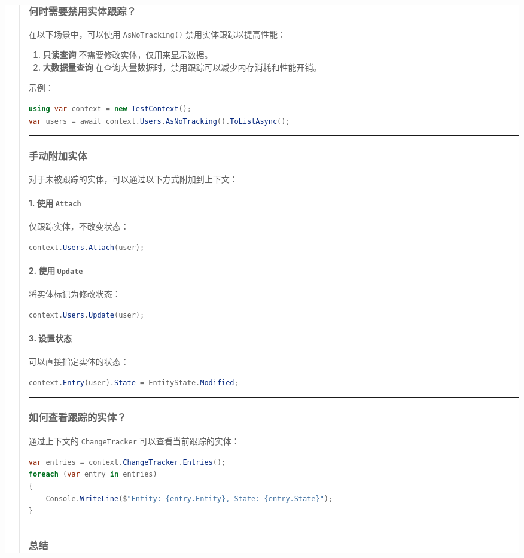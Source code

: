 > ### **何时需要禁用实体跟踪？**
>
> 在以下场景中，可以使用 `AsNoTracking()` 禁用实体跟踪以提高性能：
>
> 1. **只读查询**
>     不需要修改实体，仅用来显示数据。
> 2. **大数据量查询**
>     在查询大量数据时，禁用跟踪可以减少内存消耗和性能开销。
>
> 示例：
>
> ```csharp
> using var context = new TestContext();
> var users = await context.Users.AsNoTracking().ToListAsync();
> ```
>
> ------
>
> ### **手动附加实体**
>
> 对于未被跟踪的实体，可以通过以下方式附加到上下文：
>
> #### **1. 使用 `Attach`**
>
> 仅跟踪实体，不改变状态：
>
> ```csharp
> context.Users.Attach(user);
> ```
>
> #### **2. 使用 `Update`**
>
> 将实体标记为修改状态：
>
> ```csharp
> context.Users.Update(user);
> ```
>
> #### **3. 设置状态**
>
> 可以直接指定实体的状态：
>
> ```csharp
> context.Entry(user).State = EntityState.Modified;
> ```
>
> ------
>
> ### **如何查看跟踪的实体？**
>
> 通过上下文的 `ChangeTracker` 可以查看当前跟踪的实体：
>
> ```csharp
> var entries = context.ChangeTracker.Entries();
> foreach (var entry in entries)
> {
>     Console.WriteLine($"Entity: {entry.Entity}, State: {entry.State}");
> }
> ```
>
> ------
>
> ### **总结**
>